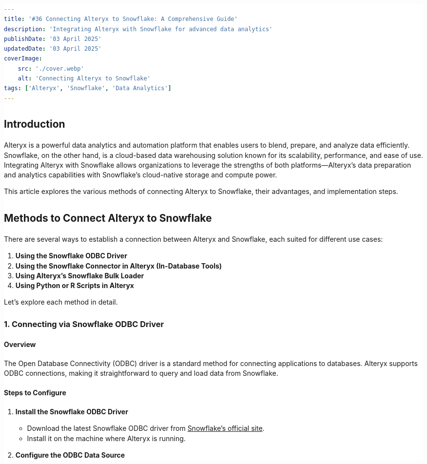 ```yaml
---
title: '#36 Connecting Alteryx to Snowflake: A Comprehensive Guide'
description: 'Integrating Alteryx with Snowflake for advanced data analytics'
publishDate: '03 April 2025'
updatedDate: '03 April 2025'
coverImage:
    src: './cover.webp'
    alt: 'Connecting Alteryx to Snowflake'
tags: ['Alteryx', 'Snowflake', 'Data Analytics']
---
```


## Introduction

Alteryx is a powerful data analytics and automation platform that enables users to blend, prepare, and analyze data efficiently. Snowflake, on the other hand, is a cloud-based data warehousing solution known for its scalability, performance, and ease of use. Integrating Alteryx with Snowflake allows organizations to leverage the strengths of both platforms—Alteryx’s data preparation and analytics capabilities with Snowflake’s cloud-native storage and compute power.

This article explores the various methods of connecting Alteryx to Snowflake, their advantages, and implementation steps.

## **Methods to Connect Alteryx to Snowflake**

There are several ways to establish a connection between Alteryx and Snowflake, each suited for different use cases:

1. **Using the Snowflake ODBC Driver**
2. **Using the Snowflake Connector in Alteryx (In-Database Tools)**
3. **Using Alteryx’s Snowflake Bulk Loader**
4. **Using Python or R Scripts in Alteryx**

Let’s explore each method in detail.

### **1. Connecting via Snowflake ODBC Driver**

#### **Overview**

The Open Database Connectivity (ODBC) driver is a standard method for connecting applications to databases. Alteryx supports ODBC connections, making it straightforward to query and load data from Snowflake.

#### **Steps to Configure**

1. **Install the Snowflake ODBC Driver**

    - Download the latest Snowflake ODBC driver from [Snowflake’s official site](https://docs.snowflake.com/en/user-guide/odbc.html).
    - Install it on the machine where Alteryx is running.

2. **Configure the ODBC Data Source**
